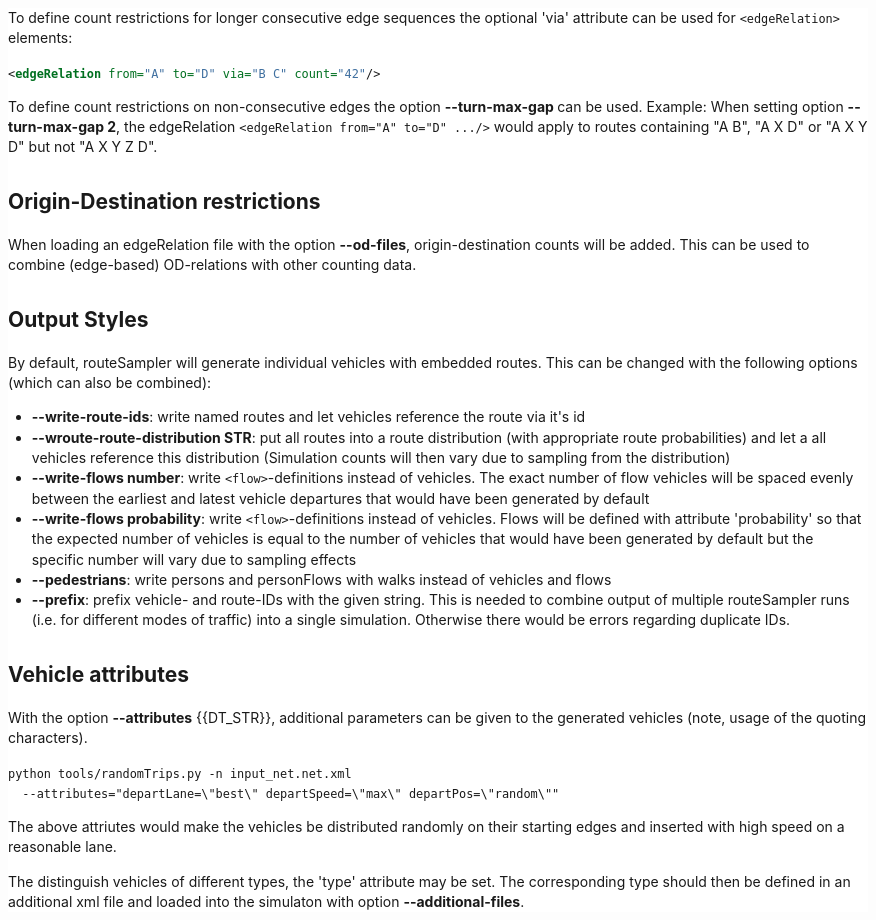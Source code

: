 To define count restrictions for longer consecutive edge sequences the optional 'via' attribute can be used for `<edgeRelation>` elements:

```xml
<edgeRelation from="A" to="D" via="B C" count="42"/>
```

To define count restrictions on non-consecutive edges the option **--turn-max-gap <INT>** can be used. Example:
When setting option **--turn-max-gap 2**, the edgeRelation `<edgeRelation from="A" to="D" .../>` would apply to routes containing "A B", "A X D" or "A X Y D" but not "A X Y Z D".
        
## Origin-Destination restrictions
When loading an edgeRelation file with the option **--od-files**, origin-destination counts will be added.
This can be used to combine (edge-based) OD-relations with other counting data.
        
## Output Styles
By default, routeSampler will generate individual vehicles with embedded routes. This can be changed with the following options (which can also be combined):

- **--write-route-ids**: write named routes and let vehicles reference the route via it's id
- **--wroute-route-distribution STR**: put all routes into a route distribution (with appropriate route probabilities) and let a all vehicles reference this distribution (Simulation counts will then vary due to sampling from the distribution)
- **--write-flows number**: write `<flow>`-definitions instead of vehicles. The exact number of flow vehicles will be spaced evenly between the earliest and latest vehicle departures that would have been generated by default
- **--write-flows probability**: write `<flow>`-definitions instead of vehicles. Flows will be defined with attribute 'probability' so that the expected number of vehicles is equal to the number of vehicles that would have been generated by default but the specific number will vary due to sampling effects
- **--pedestrians**: write persons and personFlows with walks instead of vehicles and flows
- **--prefix**: prefix vehicle- and route-IDs with the given string. This is needed to combine output of multiple routeSampler runs (i.e. for different modes of traffic) into a single simulation. Otherwise there would be errors regarding duplicate IDs.

## Vehicle attributes
With the option **--attributes** {{DT_STR}}, additional parameters can be given to the generated
vehicles (note, usage of the quoting characters).

```
python tools/randomTrips.py -n input_net.net.xml 
  --attributes="departLane=\"best\" departSpeed=\"max\" departPos=\"random\""
```

The above attriutes would make the vehicles be distributed randomly on their
starting edges and inserted with high speed on a reasonable lane.
    
The distinguish vehicles of different types, the 'type' attribute may be set. The corresponding type should then be defined in an additional xml file and loaded into the simulaton with option **--additional-files**.
    